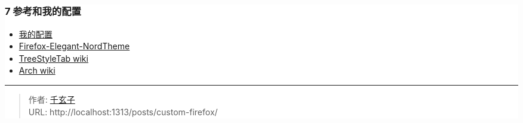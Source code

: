 
### 7 参考和我的配置

- [我的配置](https://github.com/zjuyk/dotfiles)
- [Firefox-Elegant-NordTheme](https://github.com/rafamadriz/Firefox-Elegant-NordTheme)
- [TreeStyleTab wiki](https://github.com/piroor/treestyletab/wiki)
- [Arch wiki](https://wiki.archlinux.org/title/Firefox#Hardware_video_acceleration)


---

> 作者: [千玄子](https://zjuyk.site)  
> URL: http://localhost:1313/posts/custom-firefox/  

